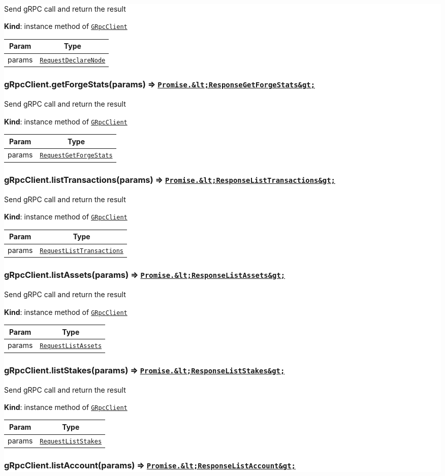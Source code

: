 Send gRPC call and return the result

**Kind**: instance method of [`GRpcClient`](#GRpcClient)  

| Param  | Type                                                   |
| ------ | ------------------------------------------------------ |
| params | [`RequestDeclareNode`](#GRpcClient.RequestDeclareNode) |

### gRpcClient.getForgeStats(params) ⇒ [`Promise.&lt;ResponseGetForgeStats&gt;`](#GRpcClient.ResponseGetForgeStats)

Send gRPC call and return the result

**Kind**: instance method of [`GRpcClient`](#GRpcClient)  

| Param  | Type                                                       |
| ------ | ---------------------------------------------------------- |
| params | [`RequestGetForgeStats`](#GRpcClient.RequestGetForgeStats) |

### gRpcClient.listTransactions(params) ⇒ [`Promise.&lt;ResponseListTransactions&gt;`](#GRpcClient.ResponseListTransactions)

Send gRPC call and return the result

**Kind**: instance method of [`GRpcClient`](#GRpcClient)  

| Param  | Type                                                             |
| ------ | ---------------------------------------------------------------- |
| params | [`RequestListTransactions`](#GRpcClient.RequestListTransactions) |

### gRpcClient.listAssets(params) ⇒ [`Promise.&lt;ResponseListAssets&gt;`](#GRpcClient.ResponseListAssets)

Send gRPC call and return the result

**Kind**: instance method of [`GRpcClient`](#GRpcClient)  

| Param  | Type                                                 |
| ------ | ---------------------------------------------------- |
| params | [`RequestListAssets`](#GRpcClient.RequestListAssets) |

### gRpcClient.listStakes(params) ⇒ [`Promise.&lt;ResponseListStakes&gt;`](#GRpcClient.ResponseListStakes)

Send gRPC call and return the result

**Kind**: instance method of [`GRpcClient`](#GRpcClient)  

| Param  | Type                                                 |
| ------ | ---------------------------------------------------- |
| params | [`RequestListStakes`](#GRpcClient.RequestListStakes) |

### gRpcClient.listAccount(params) ⇒ [`Promise.&lt;ResponseListAccount&gt;`](#GRpcClient.ResponseListAccount)
